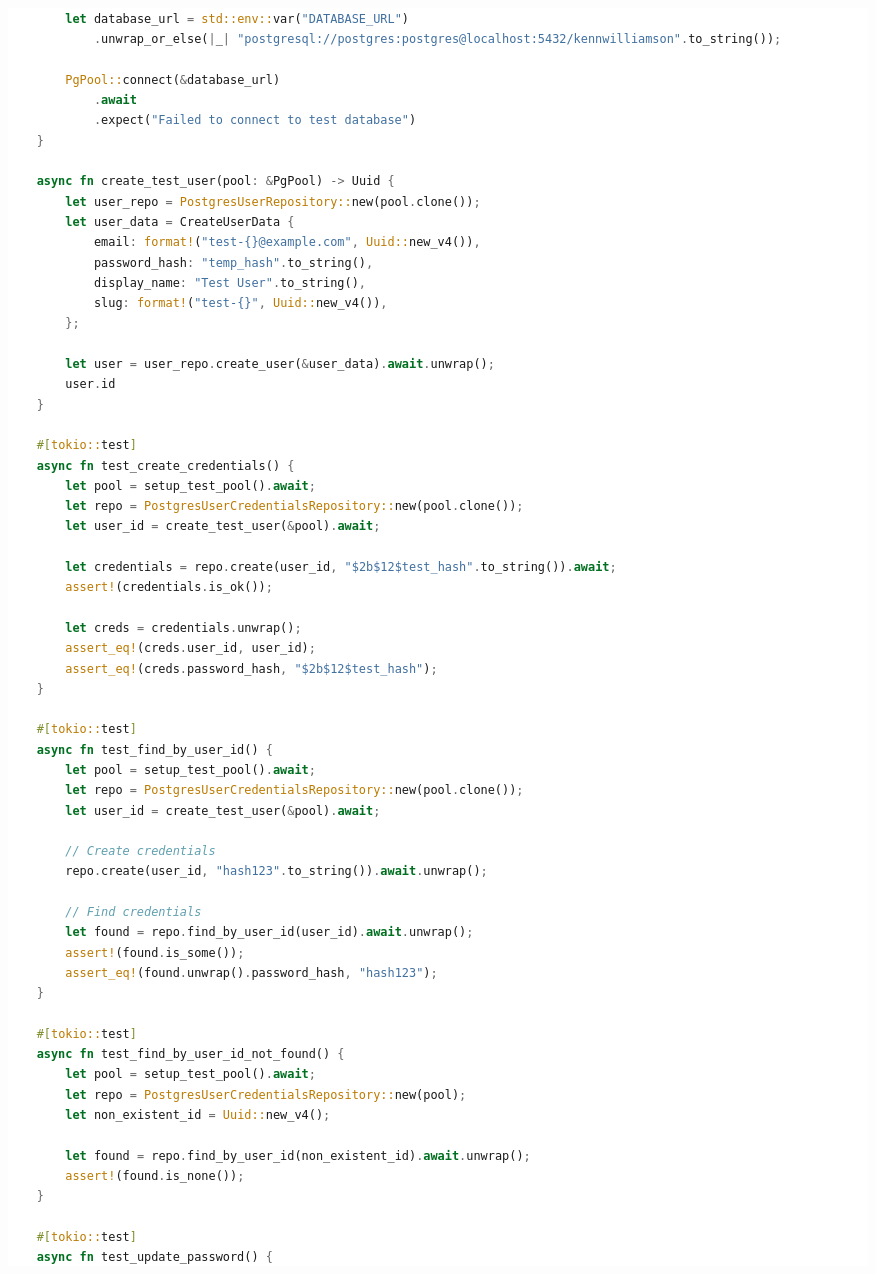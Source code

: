 ```rust
        let database_url = std::env::var("DATABASE_URL")
            .unwrap_or_else(|_| "postgresql://postgres:postgres@localhost:5432/kennwilliamson".to_string());

        PgPool::connect(&database_url)
            .await
            .expect("Failed to connect to test database")
    }

    async fn create_test_user(pool: &PgPool) -> Uuid {
        let user_repo = PostgresUserRepository::new(pool.clone());
        let user_data = CreateUserData {
            email: format!("test-{}@example.com", Uuid::new_v4()),
            password_hash: "temp_hash".to_string(),
            display_name: "Test User".to_string(),
            slug: format!("test-{}", Uuid::new_v4()),
        };

        let user = user_repo.create_user(&user_data).await.unwrap();
        user.id
    }

    #[tokio::test]
    async fn test_create_credentials() {
        let pool = setup_test_pool().await;
        let repo = PostgresUserCredentialsRepository::new(pool.clone());
        let user_id = create_test_user(&pool).await;

        let credentials = repo.create(user_id, "$2b$12$test_hash".to_string()).await;
        assert!(credentials.is_ok());

        let creds = credentials.unwrap();
        assert_eq!(creds.user_id, user_id);
        assert_eq!(creds.password_hash, "$2b$12$test_hash");
    }

    #[tokio::test]
    async fn test_find_by_user_id() {
        let pool = setup_test_pool().await;
        let repo = PostgresUserCredentialsRepository::new(pool.clone());
        let user_id = create_test_user(&pool).await;

        // Create credentials
        repo.create(user_id, "hash123".to_string()).await.unwrap();

        // Find credentials
        let found = repo.find_by_user_id(user_id).await.unwrap();
        assert!(found.is_some());
        assert_eq!(found.unwrap().password_hash, "hash123");
    }

    #[tokio::test]
    async fn test_find_by_user_id_not_found() {
        let pool = setup_test_pool().await;
        let repo = PostgresUserCredentialsRepository::new(pool);
        let non_existent_id = Uuid::new_v4();

        let found = repo.find_by_user_id(non_existent_id).await.unwrap();
        assert!(found.is_none());
    }

    #[tokio::test]
    async fn test_update_password() {
```